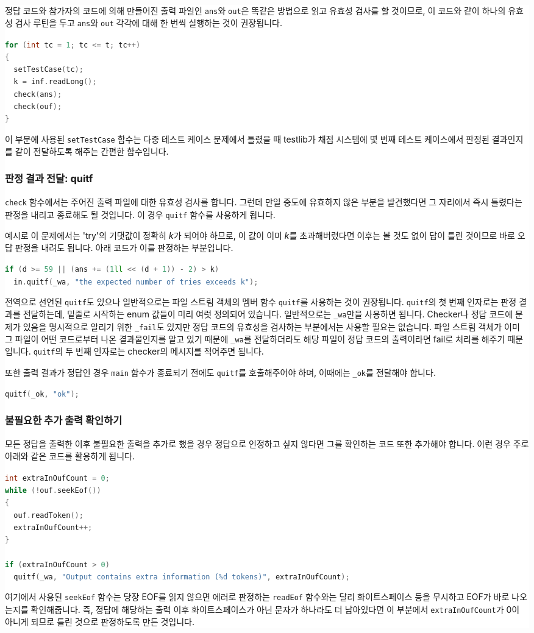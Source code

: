 정답 코드와 참가자의 코드에 의해 만들어진 출력 파일인 `ans`와 `out`은 똑같은 방법으로 읽고 유효성 검사를 할 것이므로, 이 코드와 같이 하나의 유효성 검사 루틴을 두고 `ans`와 `out` 각각에 대해 한 번씩 실행하는 것이 권장됩니다.

```cpp
for (int tc = 1; tc <= t; tc++)
{
  setTestCase(tc);
  k = inf.readLong();
  check(ans);
  check(ouf);
}
```

이 부분에 사용된 `setTestCase` 함수는 다중 테스트 케이스 문제에서 틀렸을 때 testlib가 채점 시스템에 몇 번째 테스트 케이스에서 판정된 결과인지를 같이 전달하도록 해주는 간편한 함수입니다.

### 판정 결과 전달: quitf ###
`check` 함수에서는 주어진 출력 파일에 대한 유효성 검사를 합니다. 그런데 만일 중도에 유효하지 않은 부분을 발견했다면 그 자리에서 즉시 틀렸다는 판정을 내리고 종료해도 될 것입니다. 이 경우 `quitf` 함수를 사용하게 됩니다.

예시로 이 문제에서는 'try'의 기댓값이 정확히 $k$가 되어야 하므로, 이 값이 이미 $k$를 초과해버렸다면 이후는 볼 것도 없이 답이 틀린 것이므로 바로 오답 판정을 내려도 됩니다. 아래 코드가 이를 판정하는 부분입니다.

```cpp
if (d >= 59 || (ans += (1ll << (d + 1)) - 2) > k)
  in.quitf(_wa, "the expected number of tries exceeds k");
```

전역으로 선언된 `quitf`도 있으나 일반적으로는 파일 스트림 객체의 멤버 함수 `quitf`를 사용하는 것이 권장됩니다. `quitf`의 첫 번째 인자로는 판정 결과를 전달하는데, 밑줄로 시작하는 enum 값들이 미리 여럿 정의되어 있습니다. 일반적으로는 `_wa`만을 사용하면 됩니다. Checker나 정답 코드에 문제가 있음을 명시적으로 알리기 위한 `_fail`도 있지만 정답 코드의 유효성을 검사하는 부분에서는 사용할 필요는 없습니다. 파일 스트림 객체가 이미 그 파일이 어떤 코드로부터 나온 결과물인지를 알고 있기 때문에 `_wa`를 전달하더라도 해당 파일이 정답 코드의 출력이라면 fail로 처리를 해주기 때문입니다. `quitf`의 두 번째 인자로는 checker의 메시지를 적어주면 됩니다.

또한 출력 결과가 정답인 경우 `main` 함수가 종료되기 전에도 `quitf`를 호출해주어야 하며, 이때에는 `_ok`를 전달해야 합니다.

```cpp
quitf(_ok, "ok");
```

### 불필요한 추가 출력 확인하기 ###
모든 정답을 출력한 이후 불필요한 출력을 추가로 했을 경우 정답으로 인정하고 싶지 않다면 그를 확인하는 코드 또한 추가해야 합니다. 이런 경우 주로 아래와 같은 코드를 활용하게 됩니다.

```cpp
int extraInOufCount = 0;
while (!ouf.seekEof())
{
  ouf.readToken();
  extraInOufCount++;
}

if (extraInOufCount > 0)
  quitf(_wa, "Output contains extra information (%d tokens)", extraInOufCount);
```

여기에서 사용된 `seekEof` 함수는 당장 EOF를 읽지 않으면 에러로 판정하는 `readEof` 함수와는 달리 화이트스페이스 등을 무시하고 EOF가 바로 나오는지를 확인해줍니다. 즉, 정답에 해당하는 출력 이후 화이트스페이스가 아닌 문자가 하나라도 더 남아있다면 이 부분에서 `extraInOufCount`가 0이 아니게 되므로 틀린 것으로 판정하도록 만든 것입니다.
